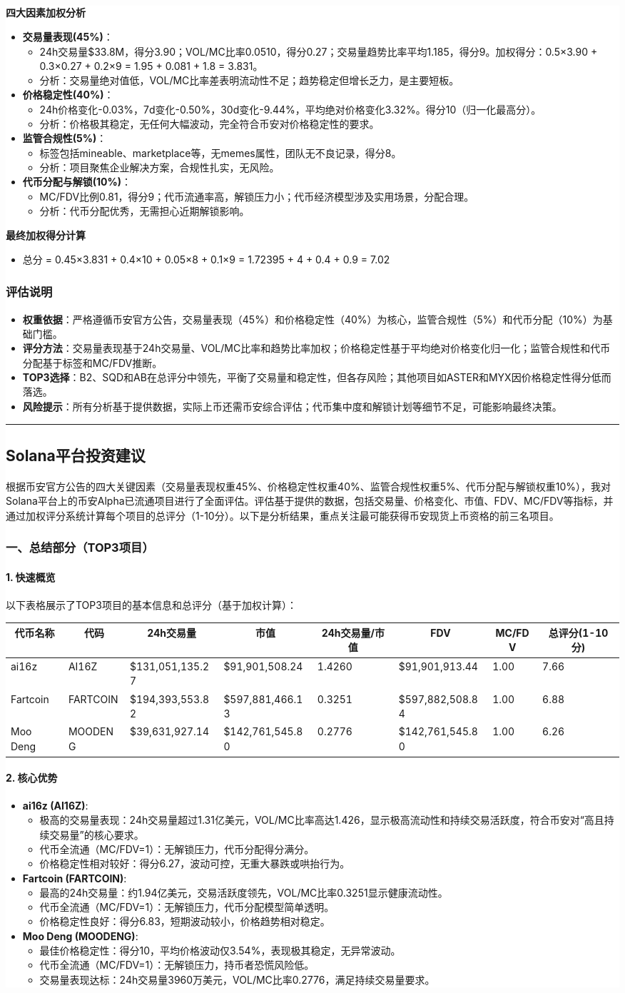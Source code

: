 **四大因素加权分析**
- **交易量表现(45%)**：
  - 24h交易量$33.8M，得分3.90；VOL/MC比率0.0510，得分0.27；交易量趋势比率平均1.185，得分9。加权得分：0.5×3.90 + 0.3×0.27 + 0.2×9 = 1.95 + 0.081 + 1.8 = 3.831。
  - 分析：交易量绝对值低，VOL/MC比率差表明流动性不足；趋势稳定但增长乏力，是主要短板。
- **价格稳定性(40%)**：
  - 24h价格变化-0.03%，7d变化-0.50%，30d变化-9.44%，平均绝对价格变化3.32%。得分10（归一化最高分）。
  - 分析：价格极其稳定，无任何大幅波动，完全符合币安对价格稳定性的要求。
- **监管合规性(5%)**：
  - 标签包括mineable、marketplace等，无memes属性，团队无不良记录，得分8。
  - 分析：项目聚焦企业解决方案，合规性扎实，无风险。
- **代币分配与解锁(10%)**：
  - MC/FDV比例0.81，得分9；代币流通率高，解锁压力小；代币经济模型涉及实用场景，分配合理。
  - 分析：代币分配优秀，无需担心近期解锁影响。

**最终加权得分计算**
- 总分 = 0.45×3.831 + 0.4×10 + 0.05×8 + 0.1×9 = 1.72395 + 4 + 0.4 + 0.9 = 7.02

### 评估说明
- **权重依据**：严格遵循币安官方公告，交易量表现（45%）和价格稳定性（40%）为核心，监管合规性（5%）和代币分配（10%）为基础门槛。
- **评分方法**：交易量表现基于24h交易量、VOL/MC比率和趋势比率加权；价格稳定性基于平均绝对价格变化归一化；监管合规性和代币分配基于标签和MC/FDV推断。
- **TOP3选择**：B2、SQD和AB在总评分中领先，平衡了交易量和稳定性，但各存风险；其他项目如ASTER和MYX因价格稳定性得分低而落选。
- **风险提示**：所有分析基于提供数据，实际上币还需币安综合评估；代币集中度和解锁计划等细节不足，可能影响最终决策。

---

## Solana平台投资建议

根据币安官方公告的四大关键因素（交易量表现权重45%、价格稳定性权重40%、监管合规性权重5%、代币分配与解锁权重10%），我对Solana平台上的币安Alpha已流通项目进行了全面评估。评估基于提供的数据，包括交易量、价格变化、市值、FDV、MC/FDV等指标，并通过加权评分系统计算每个项目的总评分（1-10分）。以下是分析结果，重点关注最可能获得币安现货上币资格的前三名项目。

### 一、总结部分（TOP3项目）

#### 1. 快速概览
以下表格展示了TOP3项目的基本信息和总评分（基于加权计算）：

| 代币名称 | 代码 | 24h交易量 | 市值 | 24h交易量/市值 | FDV | MC/FDV | 总评分(1-10分) |
|----------|------|-----------|------|----------------|-----|---------|----------------|
| ai16z | AI16Z | $131,051,135.27 | $91,901,508.24 | 1.4260 | $91,901,913.44 | 1.00 | 7.66 |
| Fartcoin | FARTCOIN | $194,393,553.82 | $597,881,466.13 | 0.3251 | $597,882,508.84 | 1.00 | 6.88 |
| Moo Deng | MOODENG | $39,631,927.14 | $142,761,545.80 | 0.2776 | $142,761,545.80 | 1.00 | 6.26 |

#### 2. 核心优势
- **ai16z (AI16Z)**:
  - 极高的交易量表现：24h交易量超过1.31亿美元，VOL/MC比率高达1.426，显示极高流动性和持续交易活跃度，符合币安对“高且持续交易量”的核心要求。
  - 代币全流通（MC/FDV=1）：无解锁压力，代币分配得分满分。
  - 价格稳定性相对较好：得分6.27，波动可控，无重大暴跌或哄抬行为。
- **Fartcoin (FARTCOIN)**:
  - 最高的24h交易量：约1.94亿美元，交易活跃度领先，VOL/MC比率0.3251显示健康流动性。
  - 代币全流通（MC/FDV=1）：无解锁压力，代币分配模型简单透明。
  - 价格稳定性良好：得分6.83，短期波动较小，价格趋势相对稳定。
- **Moo Deng (MOODENG)**:
  - 最佳价格稳定性：得分10，平均价格波动仅3.54%，表现极其稳定，无异常波动。
  - 代币全流通（MC/FDV=1）：无解锁压力，持币者恐慌风险低。
  - 交易量表现达标：24h交易量3960万美元，VOL/MC比率0.2776，满足持续交易量要求。

